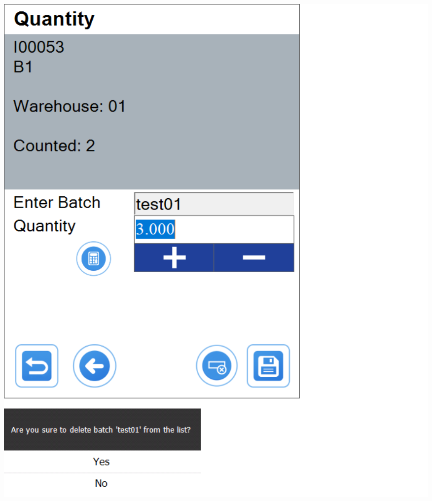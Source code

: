 ![Quantity](./media/stock-counting-batch-quantity.png)

![Confirmation](./media/stock-counting-delete-batch.png)
